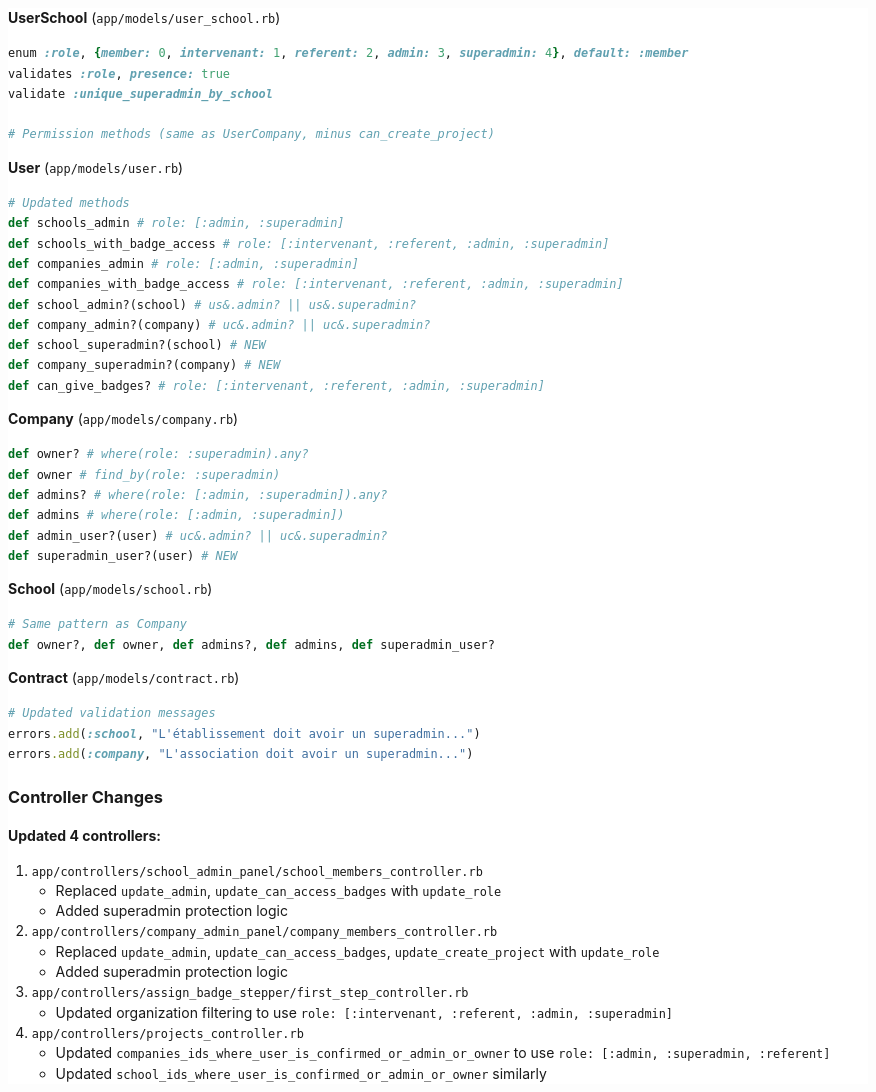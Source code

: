 **UserSchool** (`app/models/user_school.rb`)
```ruby
enum :role, {member: 0, intervenant: 1, referent: 2, admin: 3, superadmin: 4}, default: :member
validates :role, presence: true
validate :unique_superadmin_by_school

# Permission methods (same as UserCompany, minus can_create_project)
```

**User** (`app/models/user.rb`)
```ruby
# Updated methods
def schools_admin # role: [:admin, :superadmin]
def schools_with_badge_access # role: [:intervenant, :referent, :admin, :superadmin]
def companies_admin # role: [:admin, :superadmin]
def companies_with_badge_access # role: [:intervenant, :referent, :admin, :superadmin]
def school_admin?(school) # us&.admin? || us&.superadmin?
def company_admin?(company) # uc&.admin? || uc&.superadmin?
def school_superadmin?(school) # NEW
def company_superadmin?(company) # NEW
def can_give_badges? # role: [:intervenant, :referent, :admin, :superadmin]
```

**Company** (`app/models/company.rb`)
```ruby
def owner? # where(role: :superadmin).any?
def owner # find_by(role: :superadmin)
def admins? # where(role: [:admin, :superadmin]).any?
def admins # where(role: [:admin, :superadmin])
def admin_user?(user) # uc&.admin? || uc&.superadmin?
def superadmin_user?(user) # NEW
```

**School** (`app/models/school.rb`)
```ruby
# Same pattern as Company
def owner?, def owner, def admins?, def admins, def superadmin_user?
```

**Contract** (`app/models/contract.rb`)
```ruby
# Updated validation messages
errors.add(:school, "L'établissement doit avoir un superadmin...")
errors.add(:company, "L'association doit avoir un superadmin...")
```

### Controller Changes

**Updated 4 controllers:**
1. `app/controllers/school_admin_panel/school_members_controller.rb`
   - Replaced `update_admin`, `update_can_access_badges` with `update_role`
   - Added superadmin protection logic
2. `app/controllers/company_admin_panel/company_members_controller.rb`
   - Replaced `update_admin`, `update_can_access_badges`, `update_create_project` with `update_role`
   - Added superadmin protection logic
3. `app/controllers/assign_badge_stepper/first_step_controller.rb`
   - Updated organization filtering to use `role: [:intervenant, :referent, :admin, :superadmin]`
4. `app/controllers/projects_controller.rb`
   - Updated `companies_ids_where_user_is_confirmed_or_admin_or_owner` to use `role: [:admin, :superadmin, :referent]`
   - Updated `school_ids_where_user_is_confirmed_or_admin_or_owner` similarly
